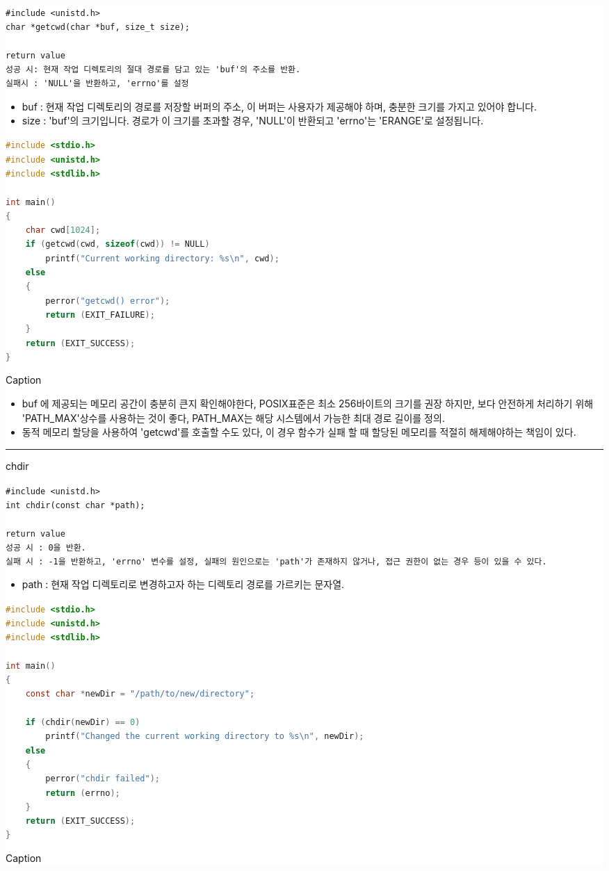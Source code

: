 	#include <unistd.h>
	char *getcwd(char *buf, size_t size);

	return value
	성공 시: 현재 작업 디렉토리의 절대 경로를 담고 있는 'buf'의 주소를 반환.
	실패시 : 'NULL'을 반환하고, 'errno'를 설정
- buf : 현재 작업 디렉토리의 경로를 저장할 버퍼의 주소, 이 버퍼는 사용자가 제공해야 하며, 충분한 크기를 가지고 있어야 합니다.
- size : 'buf'의 크기입니다. 경로가 이 크기를 초과할 경우, 'NULL'이 반환되고 'errno'는 'ERANGE'로 설정됩니다.
```c
#include <stdio.h>
#include <unistd.h>
#include <stdlib.h>

int main()
{
	char cwd[1024];
	if (getcwd(cwd, sizeof(cwd)) != NULL)
		printf("Current working directory: %s\n", cwd);
	else
	{
		perror("getcwd() error");
		return (EXIT_FAILURE);
	}
	return (EXIT_SUCCESS);
}
```
Caption

- buf 에 제공되는 메모리 공간이 충분히 큰지 확인해야한다, POSIX표준은 최소 256바이트의 크기를 권장 하지만, 보다 안전하게 처리하기 위해 'PATH_MAX'상수를 사용하는 것이 좋다, PATH_MAX는 해당 시스템에서 가능한 최대 경로 길이를 정의.
- 동적 메모리 할당을 사용하여 'getcwd'를 호출할 수도 있다, 이 경우 함수가 실패 할 때 할당된 메모리를 적절히 해제해야하는 책임이 있다.
___
chdir

	#include <unistd.h>
	int chdir(const char *path);

	return value
	성공 시 : 0을 반환.
	실패 시 : -1을 반환하고, 'errno' 변수를 설정, 실패의 원인으로는 'path'가 존재하지 않거나, 접근 권한이 없는 경우 등이 있을 수 있다.
- path : 현재 작업 디렉토리로 변경하고자 하는 디렉토리 경로를 가르키는 문자열.
```c
#include <stdio.h>
#include <unistd.h>
#include <stdlib.h>

int main()
{
	const char *newDir = "/path/to/new/directory";

	if (chdir(newDir) == 0)
		printf("Changed the current working directory to %s\n", newDir);
	else
	{
		perror("chdir failed");
		return (errno);
	}
	return (EXIT_SUCCESS);
}
```
Caption
